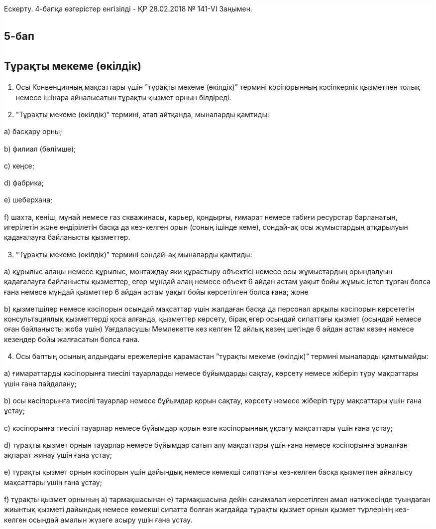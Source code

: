 Ескерту. 4-бапқа өзгерістер енгізілді - ҚР 28.02.2018 № 141-VI Заңымен.

## 5-бап

## Тұрақты мекеме (өкiлдiк)

1. Осы Конвенцияның мақсаттары үшiн "тұрақты мекеме (өкiлдiк)" терминi кәсiпорынның кәсiпкерлiк қызметпен толық немесе iшiнара айналысатын тұрақты қызмет орнын бiлдiредi.

2. "Тұрақты мекеме (өкiлдiк)" терминi, атап айтқанда, мыналарды қамтиды:

а) басқару орны;

b) филиал (бөлiмше);

с) кеңсе;

d) фабрика;

е) шеберхана;

f) шахта, кенiш, мұнай немесе газ скважинасы, карьер, қондырғы, ғимарат немесе табиғи ресурстар барланатын, игерiлетiн және өндiрiлетiн басқа да кез-келген орын (соның iшiнде кеме), сондай-ақ осы жұмыстардың атқарылуын қадағалауға байланысты қызметтер.

3. "Тұрақты мекеме (өкiлдiк)" терминi сондай-ақ мыналарды қамтиды:

а) құрылыс алаңы немесе құрылыс, монтаждау яки құрастыру объектiсi немесе осы жұмыстардың орындалуын қадағалауға байланысты қызметтер, егер мұндай алаң немесе объект 6 айдан астам уақыт бойы жұмыс iстеп тұрған болса ғана немесе мұндай қызметтер 6 айдан астам уақыт бойы көрсетiлген болса ғана; және

b) қызметшілер немесе кәсіпорын осындай мақсаттар үшін жалдаған басқа да персонал арқылы кәсіпорын көрсететін консультациялық қызметтерді қоса алғанда, қызметтер көрсету, бірақ егер осындай сипаттағы қызмет (осындай немесе оған байланысты жоба үшін) Уағдаласушы Мемлекетте кез келген 12 айлық кезең шегінде 6 айдан астам кезең немесе кезеңдер бойы жалғасатын болса ғана.

4. Осы баптың осының алдындағы ережелерiне қарамастан "тұрақты мекеме (өкiлдiк)" терминi мыналарды қамтымайды:

а) ғимараттарды кәсiпорынға тиесiлi тауарларды немесе бұйымдарды сақтау, көрсету немесе жiберiп тұру мақсаттары үшiн ғана пайдалану;

b) осы кәсiпорынға тиесiлi тауарлар немесе бұйымдар қорын сақтау, көрсету немесе жiберiп тұру мақсаттары үшiн ғана ұстау;

с) кәсiпорынға тиесiлi тауарлар немесе бұйымдар қорын өзге кәсiпорынның ұқсату мақсаттары үшiн ғана ұстау;

d) тұрақты қызмет орнын тауарлар немесе бұйымдар сатып алу мақсаттары үшiн ғана немесе кәсiпорынға арналған ақпарат жинау үшiн ғана ұстау;

е) тұрақты қызмет орнын кәсiпорын үшiн дайындық немесе көмекшi сипаттағы кез-келген басқа қызметпен айналысу мақсаттары үшiн ғана ұстау;

f) тұрақты қызмет орнының а) тармақшасынан е) тармақшасына дейiн санамалап көрсетiлген амал нәтижесiнде туындаған жиынтық қызметi дайындық немесе көмекшi сипатта болған жағдайда тұрақты қызмет орнын қызмет түрлерiнiң кез-келген осындай амалын жүзеге асыру үшiн ғана ұстау.
